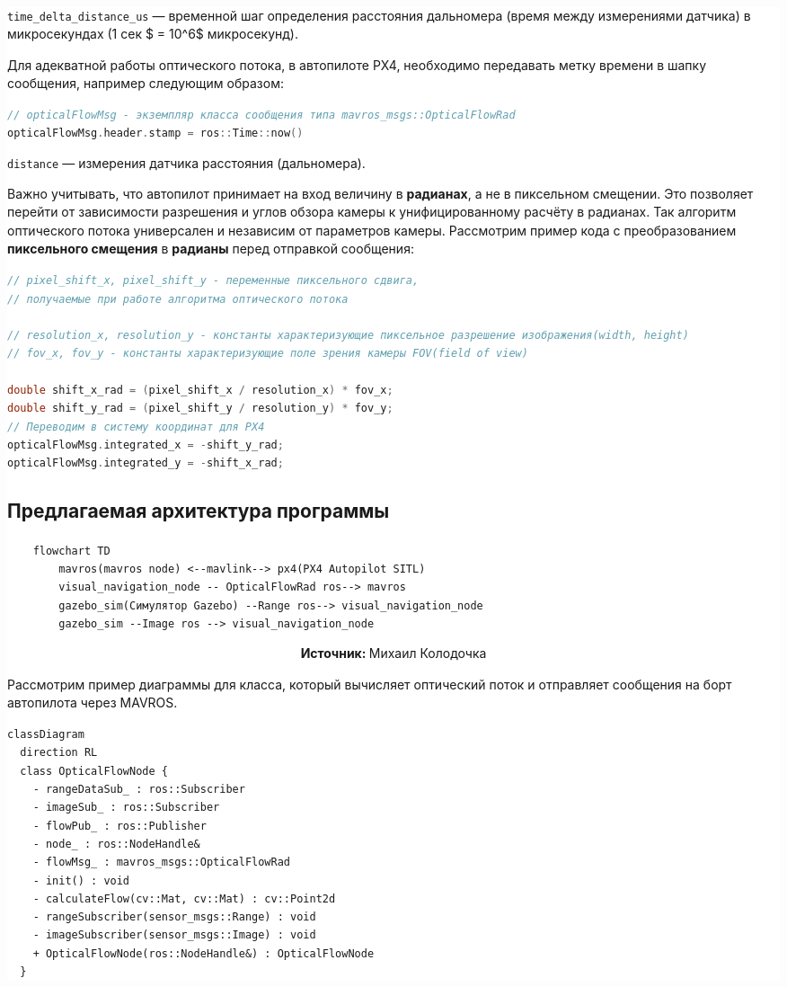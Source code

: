 `time_delta_distance_us` — временной шаг определения расстояния дальномера
(время между измерениями датчика) в микросекундах ($1$
   сек $ = 10^6$ микросекунд).

Для адекватной работы оптического потока, в автопилоте PX4, необходимо передавать метку времени в шапку
сообщения, например следующим образом:

```c++
// opticalFlowMsg - экземпляр класса сообщения типа mavros_msgs::OpticalFlowRad
opticalFlowMsg.header.stamp = ros::Time::now()
```

`distance` — измерения датчика расстояния (дальномера).



Важно учитывать, что автопилот принимает на вход величину в **радианах**, а не в пиксельном смещении. Это позволяет перейти от зависимости разрешения и углов обзора камеры к унифицированному расчёту в радианах. Так алгоритм оптического потока универсален и независим от параметров камеры. Рассмотрим пример кода с преобразованием **пиксельного смещения** в **радианы** перед отправкой сообщения:


```c++
// pixel_shift_x, pixel_shift_y - переменные пиксельного сдвига,
// получаемые при работе алгоритма оптического потока

// resolution_x, resolution_y - константы характеризующие пиксельное разрешение изображения(width, height)
// fov_x, fov_y - константы характеризующие поле зрения камеры FOV(field of view)

double shift_x_rad = (pixel_shift_x / resolution_x) * fov_x;
double shift_y_rad = (pixel_shift_y / resolution_y) * fov_y;
// Переводим в систему координат для PX4
opticalFlowMsg.integrated_x = -shift_y_rad;
opticalFlowMsg.integrated_y = -shift_x_rad;
```

## Предлагаемая архитектура программы

```mermaid
    flowchart TD
        mavros(mavros node) <--mavlink--> px4(PX4 Autopilot SITL)
        visual_navigation_node -- OpticalFlowRad ros--> mavros
        gazebo_sim(Симулятор Gazebo) --Range ros--> visual_navigation_node
        gazebo_sim --Image ros --> visual_navigation_node
```
<p align="center">
    <strong>Источник: </strong> Михаил Колодочка
</p>

Рассмотрим пример диаграммы для класса, который вычисляет оптический поток и отправляет сообщения на борт автопилота через MAVROS.

```mermaid
classDiagram
  direction RL
  class OpticalFlowNode {
    - rangeDataSub_ : ros::Subscriber
    - imageSub_ : ros::Subscriber
    - flowPub_ : ros::Publisher
    - node_ : ros::NodeHandle&
    - flowMsg_ : mavros_msgs::OpticalFlowRad
    - init() : void
    - calculateFlow(cv::Mat, cv::Mat) : cv::Point2d
    - rangeSubscriber(sensor_msgs::Range) : void
    - imageSubscriber(sensor_msgs::Image) : void
    + OpticalFlowNode(ros::NodeHandle&) : OpticalFlowNode
  }
```